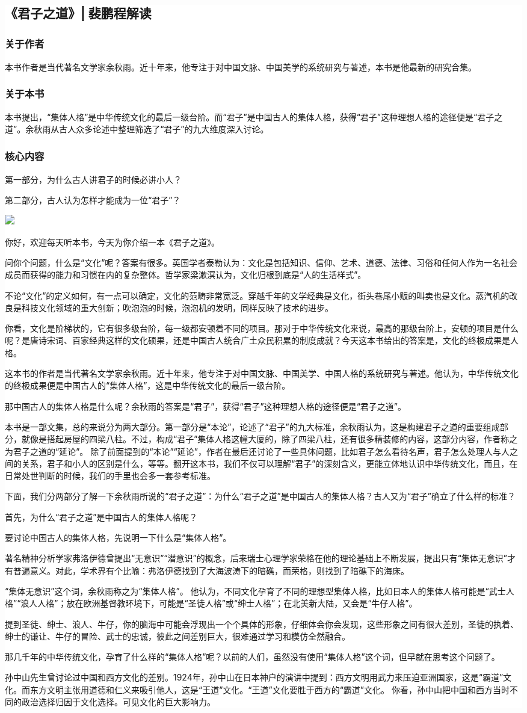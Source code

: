 ## 《君子之道》| 裴鹏程解读

### 关于作者

本书作者是当代著名文学家余秋雨。近十年来，他专注于对中国文脉、中国美学的系统研究与著述，本书是他最新的研究合集。

### 关于本书

本书提出，“集体人格”是中华传统文化的最后一级台阶。而“君子”是中国古人的集体人格，获得“君子”这种理想人格的途径便是“君子之道”。余秋雨从古人众多论述中整理筛选了“君子”的九大维度深入讨论。

### 核心内容

第一部分，为什么古人讲君子的时候必讲小人？

第二部分，古人认为怎样才能成为一位“君子”？

<img  src="https://piccdn.umiwi.com/uploader/image/ddarticle/2022020816/1765561855599706272" width="750"/>



你好，欢迎每天听本书，今天为你介绍一本《君子之道》。

问你个问题，什么是“文化”呢？答案有很多。英国学者泰勒认为：文化是包括知识、信仰、艺术、道德、法律、习俗和任何人作为一名社会成员而获得的能力和习惯在内的复杂整体。哲学家梁漱溟认为，文化归根到底是“人的生活样式”。

不论“文化”的定义如何，有一点可以确定，文化的范畴非常宽泛。穿越千年的文学经典是文化，街头巷尾小贩的叫卖也是文化。蒸汽机的改良是科技文化领域的重大创新；吹泡泡的时候，泡泡机的发明，同样反映了技术的进步。

你看，文化是阶梯状的，它有很多级台阶，每一级都安顿着不同的项目。那对于中华传统文化来说，最高的那级台阶上，安顿的项目是什么呢？是唐诗宋词、百家经典这样的文化硕果，还是中国古人统合广土众民积累的制度成就？今天这本书给出的答案是，文化的终极成果是人格。

这本书的作者是当代著名文学家余秋雨。近十年来，他专注于对中国文脉、中国美学、中国人格的系统研究与著述。他认为，中华传统文化的终极成果便是中国古人的“集体人格”，这是中华传统文化的最后一级台阶。

那中国古人的集体人格是什么呢？余秋雨的答案是“君子”，获得“君子”这种理想人格的途径便是“君子之道”。

本书是一部文集，总的来说分为两大部分。第一部分是“本论”，论述了“君子”的九大标准，余秋雨认为，这是构建君子之道的重要组成部分，就像是搭起房屋的四梁八柱。不过，构成“君子”集体人格这幢大厦的，除了四梁八柱，还有很多精装修的内容，这部分内容，作者称之为君子之道的“延论”。 除了前面提到的“本论”“延论”，作者在最后还讨论了一些具体问题，比如君子怎么看待名声，君子怎么处理人与人之间的关系，君子和小人的区别是什么，等等。翻开这本书，我们不仅可以理解“君子”的深刻含义，更能立体地认识中华传统文化，而且，在日常处世判断的时候，我们的手里也会多一套参考标准。

下面，我们分两部分了解一下余秋雨所说的“君子之道”：为什么“君子之道”是中国古人的集体人格？古人又为“君子”确立了什么样的标准？



首先，为什么“君子之道”是中国古人的集体人格呢？

要讨论中国古人的集体人格，先说明一下什么是“集体人格”。

著名精神分析学家弗洛伊德曾提出“无意识”“潜意识”的概念，后来瑞士心理学家荣格在他的理论基础上不断发展，提出只有“集体无意识”才有普遍意义。对此，学术界有个比喻：弗洛伊德找到了大海波涛下的暗礁，而荣格，则找到了暗礁下的海床。

“集体无意识”这个词，余秋雨称之为“集体人格”。 他认为，不同文化孕育了不同的理想型集体人格，比如日本人的集体人格可能是“武士人格”“浪人人格”；放在欧洲基督教环境下，可能是“圣徒人格”或“绅士人格”；在北美新大陆，又会是“牛仔人格”。

提到圣徒、绅士、浪人、牛仔，你的脑海中可能会浮现出一个个具体的形象，仔细体会你会发现，这些形象之间有很大差别，圣徒的执着、绅士的谦让、牛仔的冒险、武士的忠诚，彼此之间差别巨大，很难通过学习和模仿全然融合。

那几千年的中华传统文化，孕育了什么样的“集体人格”呢？以前的人们，虽然没有使用“集体人格”这个词，但早就在思考这个问题了。

孙中山先生曾讨论过中国和西方文化的差别。1924年，孙中山在日本神户的演讲中提到：西方文明用武力来压迫亚洲国家，这是“霸道”文化。而东方文明主张用道德和仁义来吸引他人，这是“王道”文化。“王道”文化要胜于西方的“霸道”文化。 你看，孙中山把中国和西方当时不同的政治选择归因于文化选择。可见文化的巨大影响力。
